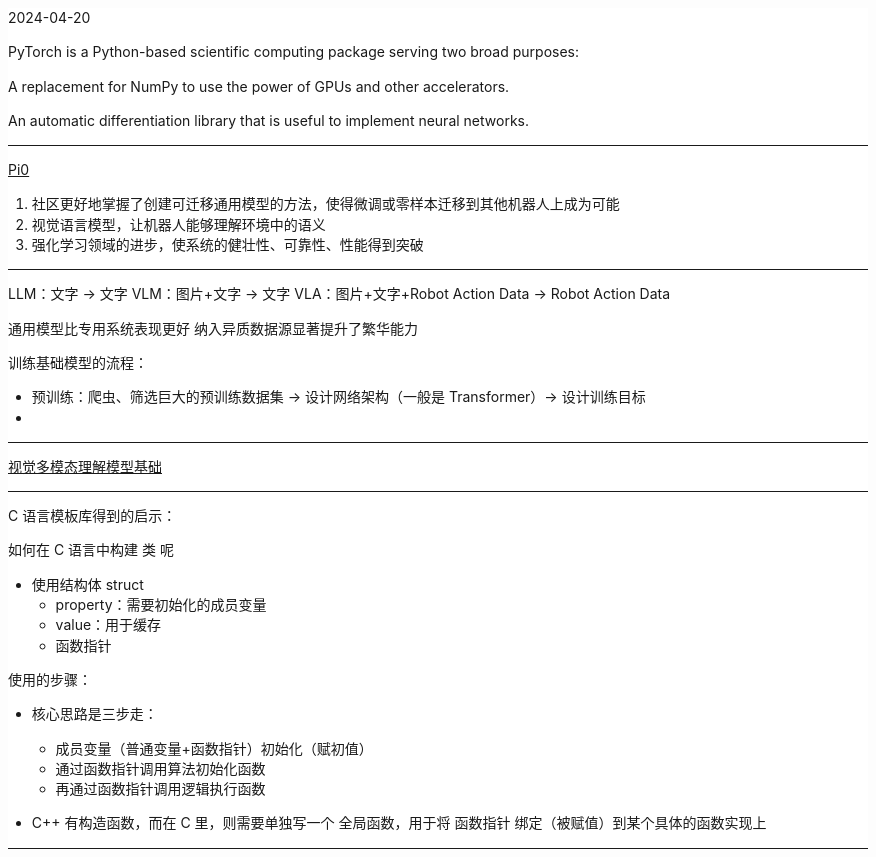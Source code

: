 2024-04-20

PyTorch is a Python-based scientific computing package serving two broad purposes:

A replacement for NumPy to use the power of GPUs and other accelerators.

An automatic differentiation library that is useful to implement neural networks.


---


[Pi0](https://www.bilibili.com/video/BV1mERzYvE4j/?spm_id_from=333.1007.tianma.2-2-5.click&vd_source=e371652571b1539bbd501fb7adb6cfc4)


1. 社区更好地掌握了创建可迁移通用模型的方法，使得微调或零样本迁移到其他机器人上成为可能
2. 视觉语言模型，让机器人能够理解环境中的语义
3. 强化学习领域的进步，使系统的健壮性、可靠性、性能得到突破


---

[](https://www.bilibili.com/video/BV1qqUaYmENu/?spm_id_from=333.788.recommend_more_video.-1&vd_source=e371652571b1539bbd501fb7adb6cfc4)

LLM：文字 -> 文字
VLM：图片+文字 -> 文字
VLA：图片+文字+Robot Action Data -> Robot Action Data

通用模型比专用系统表现更好
纳入异质数据源显著提升了繁华能力


训练基础模型的流程：
- 预训练：爬虫、筛选巨大的预训练数据集 -> 设计网络架构（一般是 Transformer）-> 设计训练目标
- 

---

[视觉多模态理解模型基础](https://www.cnblogs.com/zackstang/p/18575395)

---

C 语言模板库得到的启示：

如何在 C 语言中构建 类 呢
- 使用结构体 struct
  - property：需要初始化的成员变量
  - value：用于缓存
  - 函数指针

使用的步骤：
 - 核心思路是三步走：
    - 成员变量（普通变量+函数指针）初始化（赋初值）
    - 通过函数指针调用算法初始化函数
    - 再通过函数指针调用逻辑执行函数

 - C++ 有构造函数，而在 C 里，则需要单独写一个 全局函数，用于将 函数指针 绑定（被赋值）到某个具体的函数实现上


---
